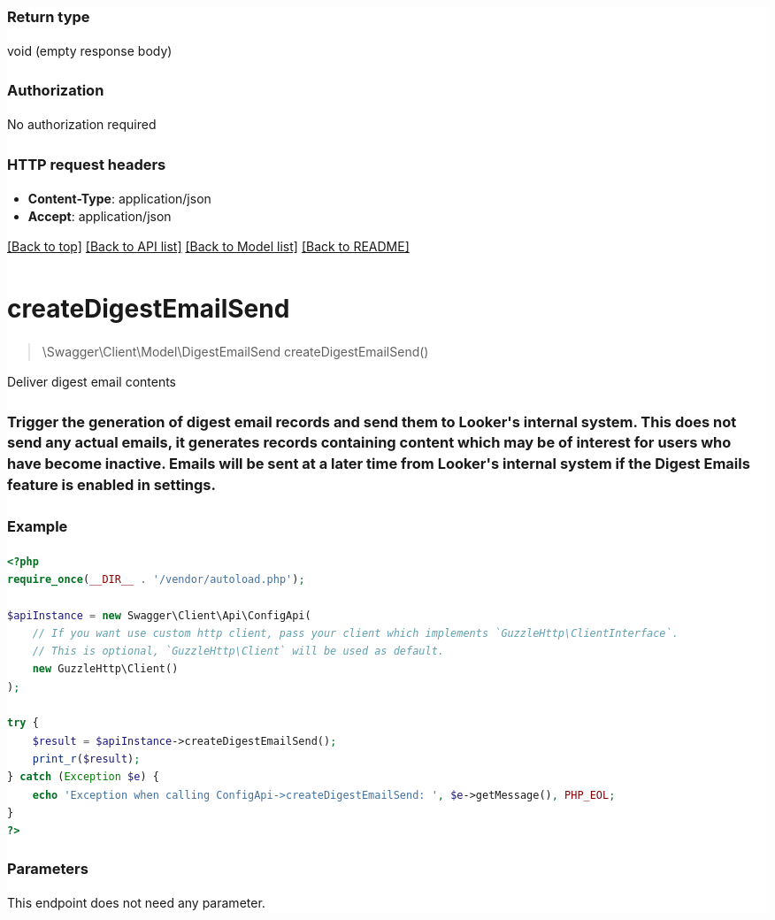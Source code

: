 ### Return type

void (empty response body)

### Authorization

No authorization required

### HTTP request headers

 - **Content-Type**: application/json
 - **Accept**: application/json

[[Back to top]](#) [[Back to API list]](../../README.md#documentation-for-api-endpoints) [[Back to Model list]](../../README.md#documentation-for-models) [[Back to README]](../../README.md)

# **createDigestEmailSend**
> \Swagger\Client\Model\DigestEmailSend createDigestEmailSend()

Deliver digest email contents

### Trigger the generation of digest email records and send them to Looker's internal system. This does not send any actual emails, it generates records containing content which may be of interest for users who have become inactive. Emails will be sent at a later time from Looker's internal system if the Digest Emails feature is enabled in settings.

### Example
```php
<?php
require_once(__DIR__ . '/vendor/autoload.php');

$apiInstance = new Swagger\Client\Api\ConfigApi(
    // If you want use custom http client, pass your client which implements `GuzzleHttp\ClientInterface`.
    // This is optional, `GuzzleHttp\Client` will be used as default.
    new GuzzleHttp\Client()
);

try {
    $result = $apiInstance->createDigestEmailSend();
    print_r($result);
} catch (Exception $e) {
    echo 'Exception when calling ConfigApi->createDigestEmailSend: ', $e->getMessage(), PHP_EOL;
}
?>
```

### Parameters
This endpoint does not need any parameter.
